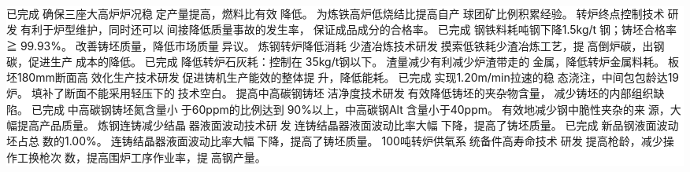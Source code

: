已完成
确保三座大高炉炉况稳
定产量提高，燃料比有效
降低。
为炼铁高炉低烧结比提高自产
球团矿比例积累经验。
转炉终点控制技术
研发
有利于炉型维护，同时还可以
间接降低质量事故的发生率，
保证成品成分的合格率。
已完成
钢铁料耗吨钢下降1.5kg/t
钢；铸坯合格率≧
99.93%。
改善铸坯质量，降低市场质量
异议。
炼钢转炉降低消耗
少渣冶炼技术研发
摸索低铁耗少渣冶炼工艺，提
高倒炉碳，出钢碳，促进生产
成本的降低。
已完成
降低转炉石灰耗：控制在
35kg/t钢以下。
渣量减少有利减少炉渣带走的
金属，降低转炉金属料耗。
板坯180mm断面高
效化生产技术研发
促进铸机生产能效的整体提
升，降低能耗。
已完成
实现1.20m/min拉速的稳
态浇注，中间包包龄达19
炉。
填补了断面不能采用轻压下的
技术空白。
提高中高碳钢铸坯
洁净度技术研发
有效降低铸坯的夹杂物含量，
减少铸坯的内部组织缺陷。
已完成
中高碳钢铸坯氮含量小
于60ppm的比例达到
90%以上，中高碳钢Alt
含量小于40ppm。
有效地减少钢中脆性夹杂的来
源，大幅提高产品质量。
炼钢连铸减少结晶
器液面波动技术研
发
连铸结晶器液面波动比率大幅
下降，提高了铸坯质量。
已完成
新品钢液面波动坯占总
数的1.00%。
连铸结晶器液面波动比率大幅
下降，提高了铸坯质量。
100吨转炉供氧系
统备件高寿命技术
研发
提高枪龄，减少操作工换枪次
数，提高围炉工序作业率，提
高钢产量。